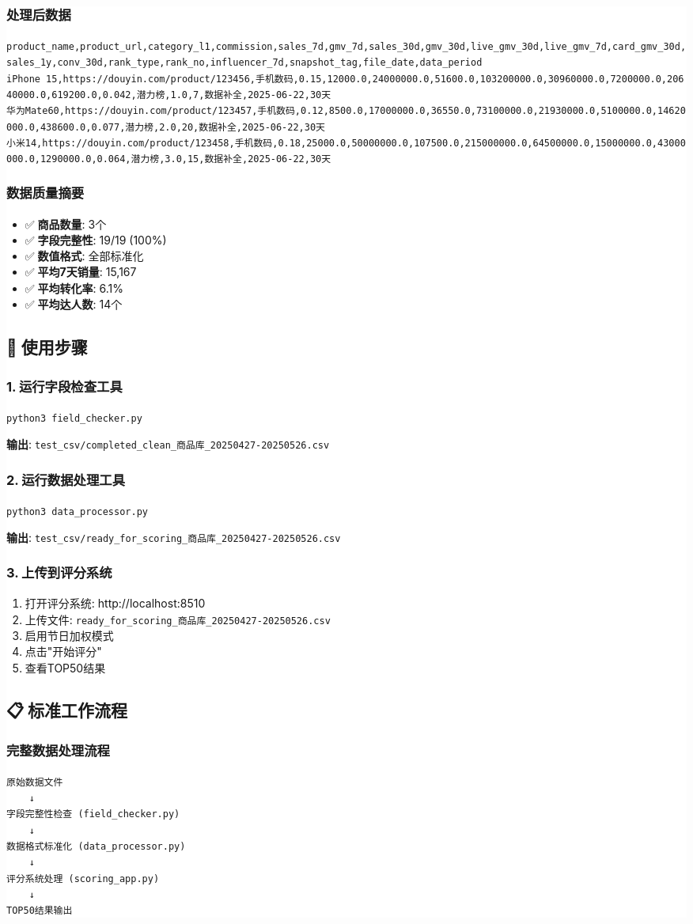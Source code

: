 ### 处理后数据
```csv
product_name,product_url,category_l1,commission,sales_7d,gmv_7d,sales_30d,gmv_30d,live_gmv_30d,live_gmv_7d,card_gmv_30d,sales_1y,conv_30d,rank_type,rank_no,influencer_7d,snapshot_tag,file_date,data_period
iPhone 15,https://douyin.com/product/123456,手机数码,0.15,12000.0,24000000.0,51600.0,103200000.0,30960000.0,7200000.0,20640000.0,619200.0,0.042,潜力榜,1.0,7,数据补全,2025-06-22,30天
华为Mate60,https://douyin.com/product/123457,手机数码,0.12,8500.0,17000000.0,36550.0,73100000.0,21930000.0,5100000.0,14620000.0,438600.0,0.077,潜力榜,2.0,20,数据补全,2025-06-22,30天
小米14,https://douyin.com/product/123458,手机数码,0.18,25000.0,50000000.0,107500.0,215000000.0,64500000.0,15000000.0,43000000.0,1290000.0,0.064,潜力榜,3.0,15,数据补全,2025-06-22,30天
```

### 数据质量摘要
- ✅ **商品数量**: 3个
- ✅ **字段完整性**: 19/19 (100%)
- ✅ **数值格式**: 全部标准化
- ✅ **平均7天销量**: 15,167
- ✅ **平均转化率**: 6.1%
- ✅ **平均达人数**: 14个

## 🚀 使用步骤

### 1. 运行字段检查工具
```bash
python3 field_checker.py
```
**输出**: `test_csv/completed_clean_商品库_20250427-20250526.csv`

### 2. 运行数据处理工具
```bash
python3 data_processor.py
```
**输出**: `test_csv/ready_for_scoring_商品库_20250427-20250526.csv`

### 3. 上传到评分系统
1. 打开评分系统: http://localhost:8510
2. 上传文件: `ready_for_scoring_商品库_20250427-20250526.csv`
3. 启用节日加权模式
4. 点击"开始评分"
5. 查看TOP50结果

## 📋 标准工作流程

### 完整数据处理流程
```
原始数据文件
    ↓
字段完整性检查 (field_checker.py)
    ↓
数据格式标准化 (data_processor.py)
    ↓
评分系统处理 (scoring_app.py)
    ↓
TOP50结果输出
```
